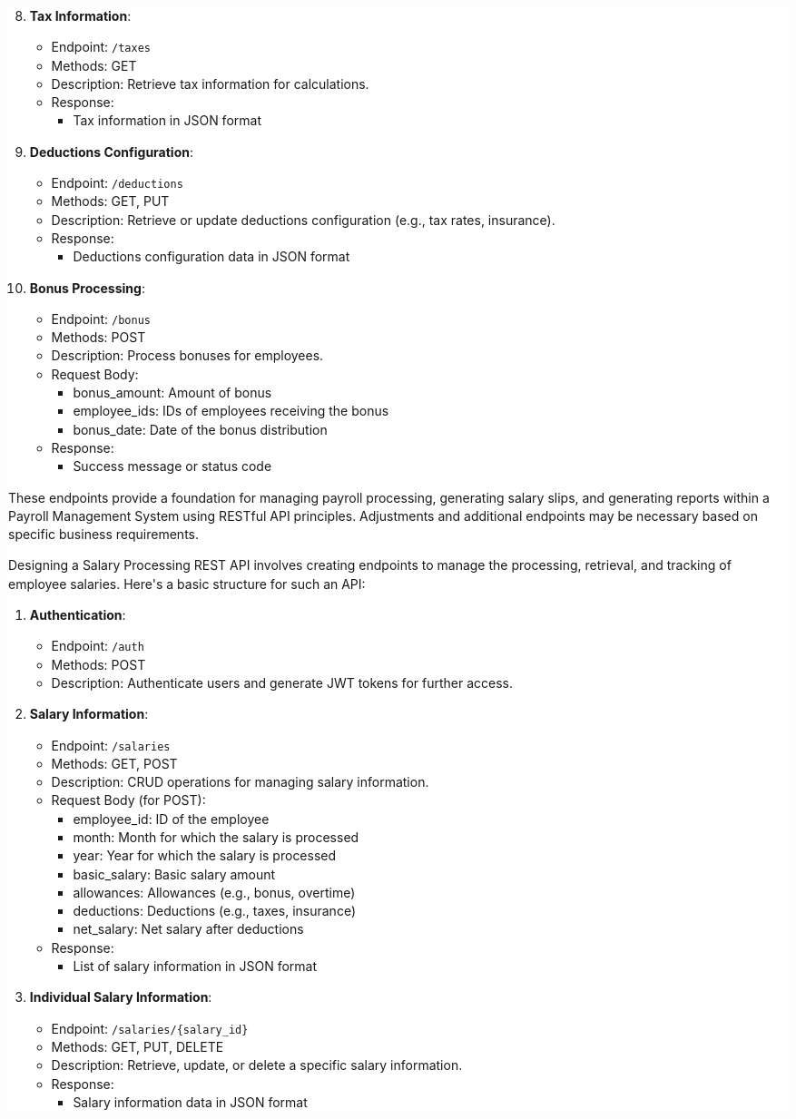 8. **Tax Information**:
   - Endpoint: `/taxes`
   - Methods: GET
   - Description: Retrieve tax information for calculations.
   - Response:
     - Tax information in JSON format

9. **Deductions Configuration**:
   - Endpoint: `/deductions`
   - Methods: GET, PUT
   - Description: Retrieve or update deductions configuration (e.g., tax rates, insurance).
   - Response:
     - Deductions configuration data in JSON format

10. **Bonus Processing**:
    - Endpoint: `/bonus`
    - Methods: POST
    - Description: Process bonuses for employees.
    - Request Body:
      - bonus_amount: Amount of bonus
      - employee_ids: IDs of employees receiving the bonus
      - bonus_date: Date of the bonus distribution
    - Response:
      - Success message or status code

These endpoints provide a foundation for managing payroll processing, generating salary slips, and generating reports within a Payroll Management System using RESTful API principles. Adjustments and additional endpoints may be necessary based on specific business requirements.


Designing a Salary Processing REST API involves creating endpoints to manage the processing, retrieval, and tracking of employee salaries. Here's a basic structure for such an API:

1. **Authentication**:
   - Endpoint: `/auth`
   - Methods: POST
   - Description: Authenticate users and generate JWT tokens for further access.

2. **Salary Information**:
   - Endpoint: `/salaries`
   - Methods: GET, POST
   - Description: CRUD operations for managing salary information.
   - Request Body (for POST):
     - employee_id: ID of the employee
     - month: Month for which the salary is processed
     - year: Year for which the salary is processed
     - basic_salary: Basic salary amount
     - allowances: Allowances (e.g., bonus, overtime)
     - deductions: Deductions (e.g., taxes, insurance)
     - net_salary: Net salary after deductions
   - Response:
     - List of salary information in JSON format

3. **Individual Salary Information**:
   - Endpoint: `/salaries/{salary_id}`
   - Methods: GET, PUT, DELETE
   - Description: Retrieve, update, or delete a specific salary information.
   - Response:
     - Salary information data in JSON format
